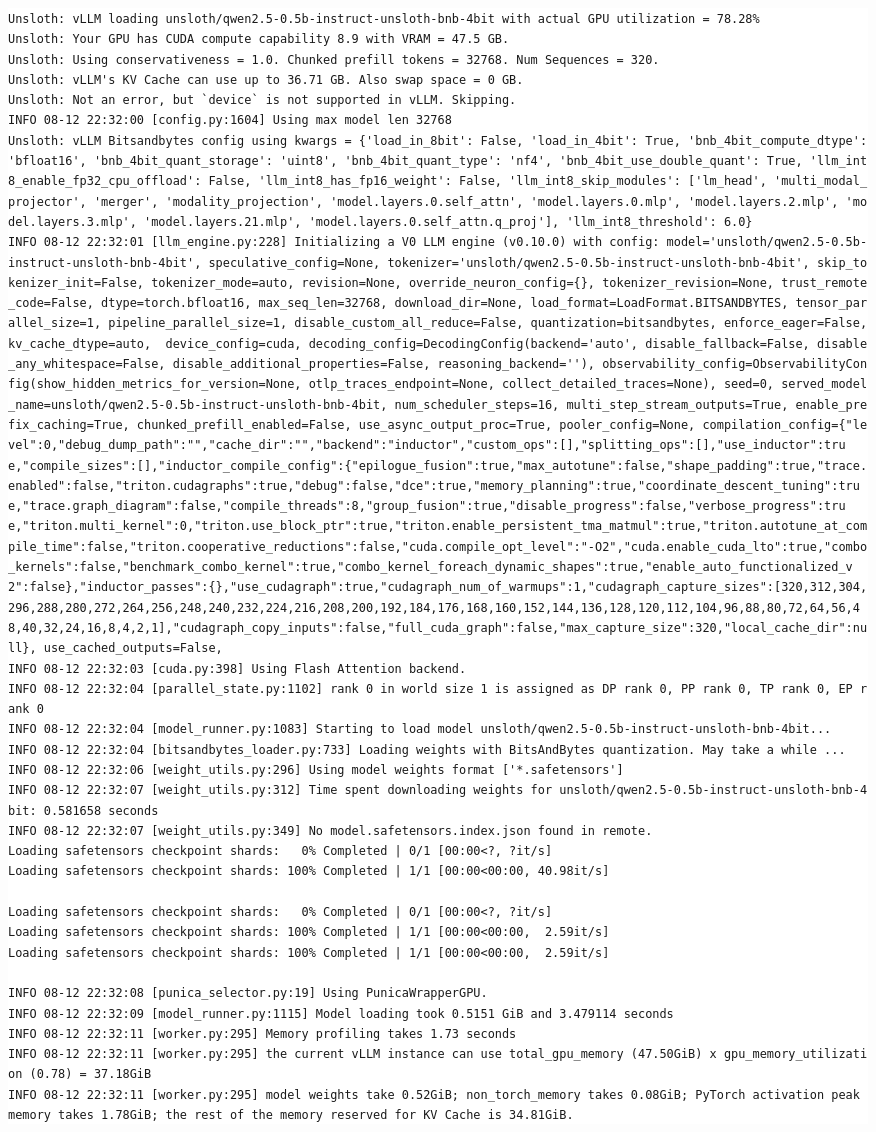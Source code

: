 ```
Unsloth: vLLM loading unsloth/qwen2.5-0.5b-instruct-unsloth-bnb-4bit with actual GPU utilization = 78.28%
Unsloth: Your GPU has CUDA compute capability 8.9 with VRAM = 47.5 GB.
Unsloth: Using conservativeness = 1.0. Chunked prefill tokens = 32768. Num Sequences = 320.
Unsloth: vLLM's KV Cache can use up to 36.71 GB. Also swap space = 0 GB.
Unsloth: Not an error, but `device` is not supported in vLLM. Skipping.
INFO 08-12 22:32:00 [config.py:1604] Using max model len 32768
Unsloth: vLLM Bitsandbytes config using kwargs = {'load_in_8bit': False, 'load_in_4bit': True, 'bnb_4bit_compute_dtype': 'bfloat16', 'bnb_4bit_quant_storage': 'uint8', 'bnb_4bit_quant_type': 'nf4', 'bnb_4bit_use_double_quant': True, 'llm_int8_enable_fp32_cpu_offload': False, 'llm_int8_has_fp16_weight': False, 'llm_int8_skip_modules': ['lm_head', 'multi_modal_projector', 'merger', 'modality_projection', 'model.layers.0.self_attn', 'model.layers.0.mlp', 'model.layers.2.mlp', 'model.layers.3.mlp', 'model.layers.21.mlp', 'model.layers.0.self_attn.q_proj'], 'llm_int8_threshold': 6.0}
INFO 08-12 22:32:01 [llm_engine.py:228] Initializing a V0 LLM engine (v0.10.0) with config: model='unsloth/qwen2.5-0.5b-instruct-unsloth-bnb-4bit', speculative_config=None, tokenizer='unsloth/qwen2.5-0.5b-instruct-unsloth-bnb-4bit', skip_tokenizer_init=False, tokenizer_mode=auto, revision=None, override_neuron_config={}, tokenizer_revision=None, trust_remote_code=False, dtype=torch.bfloat16, max_seq_len=32768, download_dir=None, load_format=LoadFormat.BITSANDBYTES, tensor_parallel_size=1, pipeline_parallel_size=1, disable_custom_all_reduce=False, quantization=bitsandbytes, enforce_eager=False, kv_cache_dtype=auto,  device_config=cuda, decoding_config=DecodingConfig(backend='auto', disable_fallback=False, disable_any_whitespace=False, disable_additional_properties=False, reasoning_backend=''), observability_config=ObservabilityConfig(show_hidden_metrics_for_version=None, otlp_traces_endpoint=None, collect_detailed_traces=None), seed=0, served_model_name=unsloth/qwen2.5-0.5b-instruct-unsloth-bnb-4bit, num_scheduler_steps=16, multi_step_stream_outputs=True, enable_prefix_caching=True, chunked_prefill_enabled=False, use_async_output_proc=True, pooler_config=None, compilation_config={"level":0,"debug_dump_path":"","cache_dir":"","backend":"inductor","custom_ops":[],"splitting_ops":[],"use_inductor":true,"compile_sizes":[],"inductor_compile_config":{"epilogue_fusion":true,"max_autotune":false,"shape_padding":true,"trace.enabled":false,"triton.cudagraphs":true,"debug":false,"dce":true,"memory_planning":true,"coordinate_descent_tuning":true,"trace.graph_diagram":false,"compile_threads":8,"group_fusion":true,"disable_progress":false,"verbose_progress":true,"triton.multi_kernel":0,"triton.use_block_ptr":true,"triton.enable_persistent_tma_matmul":true,"triton.autotune_at_compile_time":false,"triton.cooperative_reductions":false,"cuda.compile_opt_level":"-O2","cuda.enable_cuda_lto":true,"combo_kernels":false,"benchmark_combo_kernel":true,"combo_kernel_foreach_dynamic_shapes":true,"enable_auto_functionalized_v2":false},"inductor_passes":{},"use_cudagraph":true,"cudagraph_num_of_warmups":1,"cudagraph_capture_sizes":[320,312,304,296,288,280,272,264,256,248,240,232,224,216,208,200,192,184,176,168,160,152,144,136,128,120,112,104,96,88,80,72,64,56,48,40,32,24,16,8,4,2,1],"cudagraph_copy_inputs":false,"full_cuda_graph":false,"max_capture_size":320,"local_cache_dir":null}, use_cached_outputs=False,
INFO 08-12 22:32:03 [cuda.py:398] Using Flash Attention backend.
INFO 08-12 22:32:04 [parallel_state.py:1102] rank 0 in world size 1 is assigned as DP rank 0, PP rank 0, TP rank 0, EP rank 0
INFO 08-12 22:32:04 [model_runner.py:1083] Starting to load model unsloth/qwen2.5-0.5b-instruct-unsloth-bnb-4bit...
INFO 08-12 22:32:04 [bitsandbytes_loader.py:733] Loading weights with BitsAndBytes quantization. May take a while ...
INFO 08-12 22:32:06 [weight_utils.py:296] Using model weights format ['*.safetensors']
INFO 08-12 22:32:07 [weight_utils.py:312] Time spent downloading weights for unsloth/qwen2.5-0.5b-instruct-unsloth-bnb-4bit: 0.581658 seconds
INFO 08-12 22:32:07 [weight_utils.py:349] No model.safetensors.index.json found in remote.
Loading safetensors checkpoint shards:   0% Completed | 0/1 [00:00<?, ?it/s]
Loading safetensors checkpoint shards: 100% Completed | 1/1 [00:00<00:00, 40.98it/s]

Loading safetensors checkpoint shards:   0% Completed | 0/1 [00:00<?, ?it/s]
Loading safetensors checkpoint shards: 100% Completed | 1/1 [00:00<00:00,  2.59it/s]
Loading safetensors checkpoint shards: 100% Completed | 1/1 [00:00<00:00,  2.59it/s]

INFO 08-12 22:32:08 [punica_selector.py:19] Using PunicaWrapperGPU.
INFO 08-12 22:32:09 [model_runner.py:1115] Model loading took 0.5151 GiB and 3.479114 seconds
INFO 08-12 22:32:11 [worker.py:295] Memory profiling takes 1.73 seconds
INFO 08-12 22:32:11 [worker.py:295] the current vLLM instance can use total_gpu_memory (47.50GiB) x gpu_memory_utilization (0.78) = 37.18GiB
INFO 08-12 22:32:11 [worker.py:295] model weights take 0.52GiB; non_torch_memory takes 0.08GiB; PyTorch activation peak memory takes 1.78GiB; the rest of the memory reserved for KV Cache is 34.81GiB.
```